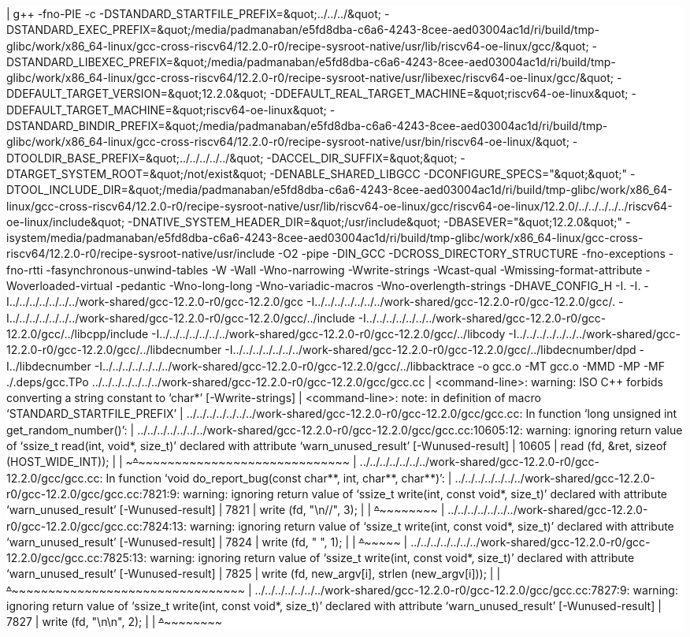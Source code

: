 | g++   -fno-PIE -c  -DSTANDARD_STARTFILE_PREFIX=\&quot;../../../\&quot; -DSTANDARD_EXEC_PREFIX=\&quot;/media/padmanaban/e5fd8dba-c6a6-4243-8cee-aed03004ac1d/ri/build/tmp-glibc/work/x86_64-linux/gcc-cross-riscv64/12.2.0-r0/recipe-sysroot-native/usr/lib/riscv64-oe-linux/gcc/\&quot; -DSTANDARD_LIBEXEC_PREFIX=\&quot;/media/padmanaban/e5fd8dba-c6a6-4243-8cee-aed03004ac1d/ri/build/tmp-glibc/work/x86_64-linux/gcc-cross-riscv64/12.2.0-r0/recipe-sysroot-native/usr/libexec/riscv64-oe-linux/gcc/\&quot; -DDEFAULT_TARGET_VERSION=\&quot;12.2.0\&quot; -DDEFAULT_REAL_TARGET_MACHINE=\&quot;riscv64-oe-linux\&quot; -DDEFAULT_TARGET_MACHINE=\&quot;riscv64-oe-linux\&quot; -DSTANDARD_BINDIR_PREFIX=\&quot;/media/padmanaban/e5fd8dba-c6a6-4243-8cee-aed03004ac1d/ri/build/tmp-glibc/work/x86_64-linux/gcc-cross-riscv64/12.2.0-r0/recipe-sysroot-native/usr/bin/riscv64-oe-linux/\&quot; -DTOOLDIR_BASE_PREFIX=\&quot;../../../../../\&quot; -DACCEL_DIR_SUFFIX=\&quot;\&quot; -DTARGET_SYSTEM_ROOT=\&quot;/not/exist\&quot;  -DENABLE_SHARED_LIBGCC -DCONFIGURE_SPECS=&quot;\&quot;\&quot;&quot; -DTOOL_INCLUDE_DIR=\&quot;/media/padmanaban/e5fd8dba-c6a6-4243-8cee-aed03004ac1d/ri/build/tmp-glibc/work/x86_64-linux/gcc-cross-riscv64/12.2.0-r0/recipe-sysroot-native/usr/lib/riscv64-oe-linux/gcc/riscv64-oe-linux/12.2.0/../../../../../riscv64-oe-linux/include\&quot; -DNATIVE_SYSTEM_HEADER_DIR=\&quot;/usr/include\&quot; -DBASEVER=&quot;\&quot;12.2.0\&quot;&quot; -isystem/media/padmanaban/e5fd8dba-c6a6-4243-8cee-aed03004ac1d/ri/build/tmp-glibc/work/x86_64-linux/gcc-cross-riscv64/12.2.0-r0/recipe-sysroot-native/usr/include -O2 -pipe   -DIN_GCC  -DCROSS_DIRECTORY_STRUCTURE   -fno-exceptions -fno-rtti -fasynchronous-unwind-tables -W -Wall -Wno-narrowing -Wwrite-strings -Wcast-qual -Wmissing-format-attribute -Woverloaded-virtual -pedantic -Wno-long-long -Wno-variadic-macros -Wno-overlength-strings   -DHAVE_CONFIG_H -I. -I. -I../../../../../../../work-shared/gcc-12.2.0-r0/gcc-12.2.0/gcc -I../../../../../../../work-shared/gcc-12.2.0-r0/gcc-12.2.0/gcc/. -I../../../../../../../work-shared/gcc-12.2.0-r0/gcc-12.2.0/gcc/../include -I../../../../../../../work-shared/gcc-12.2.0-r0/gcc-12.2.0/gcc/../libcpp/include -I../../../../../../../work-shared/gcc-12.2.0-r0/gcc-12.2.0/gcc/../libcody  -I../../../../../../../work-shared/gcc-12.2.0-r0/gcc-12.2.0/gcc/../libdecnumber -I../../../../../../../work-shared/gcc-12.2.0-r0/gcc-12.2.0/gcc/../libdecnumber/dpd -I../libdecnumber -I../../../../../../../work-shared/gcc-12.2.0-r0/gcc-12.2.0/gcc/../libbacktrace   -o gcc.o -MT gcc.o -MMD -MP -MF ./.deps/gcc.TPo ../../../../../../../work-shared/gcc-12.2.0-r0/gcc-12.2.0/gcc/gcc.cc
| &lt;command-line&gt;: warning: ISO C++ forbids converting a string constant to ‘char*’ [-Wwrite-strings]
| &lt;command-line&gt;: note: in definition of macro ‘STANDARD_STARTFILE_PREFIX’
| ../../../../../../../work-shared/gcc-12.2.0-r0/gcc-12.2.0/gcc/gcc.cc: In function ‘long unsigned int get_random_number()’:
| ../../../../../../../work-shared/gcc-12.2.0-r0/gcc-12.2.0/gcc/gcc.cc:10605:12: warning: ignoring return value of ‘ssize_t read(int, void*, size_t)’ declared with attribute ‘warn_unused_result’ [-Wunused-result]
| 10605 |       read (fd, &amp;ret, sizeof (HOST_WIDE_INT));
|       |       ~~~~~^~~~~~~~~~~~~~~~~~~~~~~~~~~~~~~~~~
| ../../../../../../../work-shared/gcc-12.2.0-r0/gcc-12.2.0/gcc/gcc.cc: In function ‘void do_report_bug(const char**, int, char**, char**)’:
| ../../../../../../../work-shared/gcc-12.2.0-r0/gcc-12.2.0/gcc/gcc.cc:7821:9: warning: ignoring return value of ‘ssize_t write(int, const void*, size_t)’ declared with attribute ‘warn_unused_result’ [-Wunused-result]
|  7821 |   write (fd, &quot;\n//&quot;, 3);
|       |   ~~~~~~^~~~~~~~~~~~~~~
| ../../../../../../../work-shared/gcc-12.2.0-r0/gcc-12.2.0/gcc/gcc.cc:7824:13: warning: ignoring return value of ‘ssize_t write(int, const void*, size_t)’ declared with attribute ‘warn_unused_result’ [-Wunused-result]
|  7824 |       write (fd, &quot; &quot;, 1);
|       |       ~~~~~~^~~~~~~~~~~~
| ../../../../../../../work-shared/gcc-12.2.0-r0/gcc-12.2.0/gcc/gcc.cc:7825:13: warning: ignoring return value of ‘ssize_t write(int, const void*, size_t)’ declared with attribute ‘warn_unused_result’ [-Wunused-result]
|  7825 |       write (fd, new_argv[i], strlen (new_argv[i]));
|       |       ~~~~~~^~~~~~~~~~~~~~~~~~~~~~~~~~~~~~~~~~~~~~~
| ../../../../../../../work-shared/gcc-12.2.0-r0/gcc-12.2.0/gcc/gcc.cc:7827:9: warning: ignoring return value of ‘ssize_t write(int, const void*, size_t)’ declared with attribute ‘warn_unused_result’ [-Wunused-result]
|  7827 |   write (fd, &quot;\n\n&quot;, 2);
|       |   ~~~~~~^~~~~~~~~~~~~~~